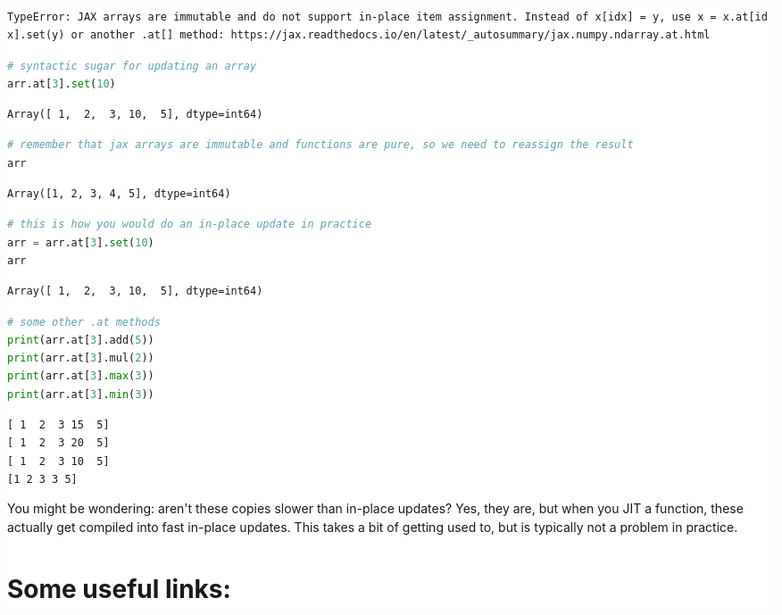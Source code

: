     TypeError: JAX arrays are immutable and do not support in-place item assignment. Instead of x[idx] = y, use x = x.at[idx].set(y) or another .at[] method: https://jax.readthedocs.io/en/latest/_autosummary/jax.numpy.ndarray.at.html



```python
# syntactic sugar for updating an array
arr.at[3].set(10)

```




    Array([ 1,  2,  3, 10,  5], dtype=int64)




```python
# remember that jax arrays are immutable and functions are pure, so we need to reassign the result
arr
```




    Array([1, 2, 3, 4, 5], dtype=int64)




```python
# this is how you would do an in-place update in practice
arr = arr.at[3].set(10)
arr
```




    Array([ 1,  2,  3, 10,  5], dtype=int64)




```python
# some other .at methods
print(arr.at[3].add(5))
print(arr.at[3].mul(2))
print(arr.at[3].max(3))
print(arr.at[3].min(3))
```

    [ 1  2  3 15  5]
    [ 1  2  3 20  5]
    [ 1  2  3 10  5]
    [1 2 3 3 5]


You might be wondering: aren't these copies slower than in-place updates? Yes, they are, but when you JIT a function, these actually get compiled into fast in-place updates. This takes a bit of getting used to, but is typically not a problem in practice.

# Some useful links:
